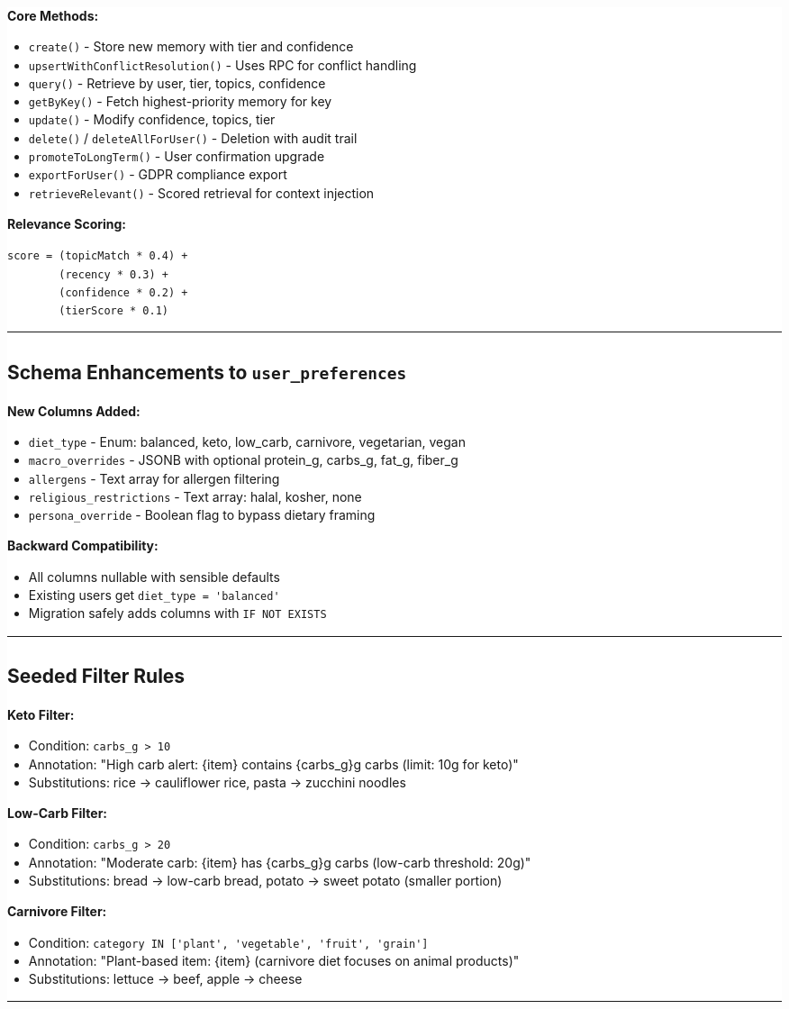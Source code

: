 **Core Methods:**
- `create()` - Store new memory with tier and confidence
- `upsertWithConflictResolution()` - Uses RPC for conflict handling
- `query()` - Retrieve by user, tier, topics, confidence
- `getByKey()` - Fetch highest-priority memory for key
- `update()` - Modify confidence, topics, tier
- `delete()` / `deleteAllForUser()` - Deletion with audit trail
- `promoteToLongTerm()` - User confirmation upgrade
- `exportForUser()` - GDPR compliance export
- `retrieveRelevant()` - Scored retrieval for context injection

**Relevance Scoring:**
```
score = (topicMatch * 0.4) +
        (recency * 0.3) +
        (confidence * 0.2) +
        (tierScore * 0.1)
```

---

## Schema Enhancements to `user_preferences`

**New Columns Added:**
- `diet_type` - Enum: balanced, keto, low_carb, carnivore, vegetarian, vegan
- `macro_overrides` - JSONB with optional protein_g, carbs_g, fat_g, fiber_g
- `allergens` - Text array for allergen filtering
- `religious_restrictions` - Text array: halal, kosher, none
- `persona_override` - Boolean flag to bypass dietary framing

**Backward Compatibility:**
- All columns nullable with sensible defaults
- Existing users get `diet_type = 'balanced'`
- Migration safely adds columns with `IF NOT EXISTS`

---

## Seeded Filter Rules

**Keto Filter:**
- Condition: `carbs_g > 10`
- Annotation: "High carb alert: {item} contains {carbs_g}g carbs (limit: 10g for keto)"
- Substitutions: rice → cauliflower rice, pasta → zucchini noodles

**Low-Carb Filter:**
- Condition: `carbs_g > 20`
- Annotation: "Moderate carb: {item} has {carbs_g}g carbs (low-carb threshold: 20g)"
- Substitutions: bread → low-carb bread, potato → sweet potato (smaller portion)

**Carnivore Filter:**
- Condition: `category IN ['plant', 'vegetable', 'fruit', 'grain']`
- Annotation: "Plant-based item: {item} (carnivore diet focuses on animal products)"
- Substitutions: lettuce → beef, apple → cheese

---